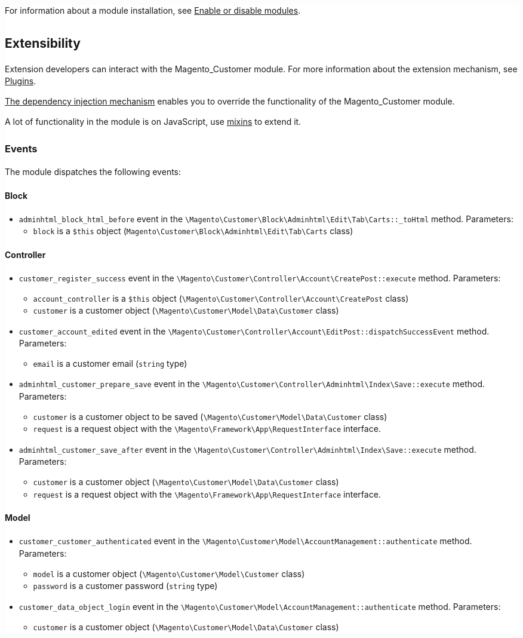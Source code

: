 For information about a module installation, see [Enable or disable modules](https://experienceleague.adobe.com/en/docs/commerce-operations/installation-guide/tutorials/manage-modules).

## Extensibility

Extension developers can interact with the Magento_Customer module. For more information about the extension mechanism, see [Plugins](https://developer.adobe.com/commerce/php/development/components/plugins/).

[The dependency injection mechanism](https://developer.adobe.com/commerce/php/development/components/dependency-injection/) enables you to override the functionality of the Magento_Customer module.

A lot of functionality in the module is on JavaScript, use [mixins](https://developer.adobe.com/commerce/frontend-core/javascript/mixins/) to extend it.

### Events

The module dispatches the following events:

#### Block

- `adminhtml_block_html_before` event in the `\Magento\Customer\Block\Adminhtml\Edit\Tab\Carts::_toHtml` method. Parameters:
    - `block` is a `$this` object (`Magento\Customer\Block\Adminhtml\Edit\Tab\Carts` class)

#### Controller

- `customer_register_success` event in the `\Magento\Customer\Controller\Account\CreatePost::execute` method. Parameters:
    - `account_controller` is a `$this` object (`\Magento\Customer\Controller\Account\CreatePost` class)
    - `customer` is a customer object (`\Magento\Customer\Model\Data\Customer` class)

- `customer_account_edited` event in the `\Magento\Customer\Controller\Account\EditPost::dispatchSuccessEvent` method. Parameters:
    - `email` is a customer email (`string` type)

- `adminhtml_customer_prepare_save` event in the `\Magento\Customer\Controller\Adminhtml\Index\Save::execute` method. Parameters:
    - `customer` is a customer object to be saved (`\Magento\Customer\Model\Data\Customer` class)
    - `request` is a request object with the `\Magento\Framework\App\RequestInterface` interface.

- `adminhtml_customer_save_after` event in the `\Magento\Customer\Controller\Adminhtml\Index\Save::execute` method. Parameters:
    - `customer` is a customer object (`\Magento\Customer\Model\Data\Customer` class)
    - `request` is a request object with the `\Magento\Framework\App\RequestInterface` interface.
  
#### Model

- `customer_customer_authenticated` event in the `\Magento\Customer\Model\AccountManagement::authenticate` method. Parameters:
    - `model` is a customer object (`\Magento\Customer\Model\Customer` class)
    - `password` is a customer password (`string` type)

- `customer_data_object_login` event in the `\Magento\Customer\Model\AccountManagement::authenticate` method. Parameters:
    - `customer` is a customer object (`\Magento\Customer\Model\Data\Customer` class)
